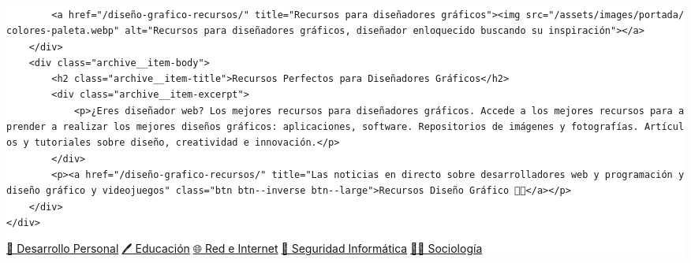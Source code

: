             <a href="/diseño-grafico-recursos/" title="Recursos para diseñadores gráficos"><img src="/assets/images/portada/colores-paleta.webp" alt="Recursos para diseñadores gráficos, diseñador enloquecido buscando su inspiración"></a>
        </div>
        <div class="archive__item-body">
            <h2 class="archive__item-title">Recursos Perfectos para Diseñadores Gráficos</h2>
            <div class="archive__item-excerpt">
                <p>¿Eres diseñador web? Los mejores recursos para diseñadores gráficos. Accede a los mejores recursos para aprender a realizar los mejores diseños gráficos: aplicaciones, software. Repositorios de imágenes y fotografías. Artículos y tutoriales sobre diseño, creatividad e innovación.</p>
            </div>
            <p><a href="/diseño-grafico-recursos/" title="Las noticias en directo sobre desarrolladores web y programación y diseño gráfico y videojuegos" class="btn btn--inverse btn--large">Recursos Diseño Gráfico 👨‍🎨</a></p>
        </div>
    </div>
</div>
</div>

<div>
    <p><a href="/categoria/#desarrollo-personal" title="Libros recomendados sobre desarrollo personal" class="btn btn--inverse btn--large">💪 Desarrollo Personal</a> <a href="/categoria/#educación" title="Libros recomendados sobre educación" class="btn btn--inverse btn--large">🖊 Educación</a> <a href="/categoria/#red-e-internet" title="Libros recomendados sobre el mundo de Internet" class="btn btn--inverse btn--large">🌐 Red e Internet</a> <a href="/categoria/#seguridad-informática" title="Libros recomendados sobre seguridad informática" class="btn btn--inverse btn--large">🔐 Seguridad Informática</a> <a href="/categoria/#sociología" title="Libros recomendados sobre la sociedad en general" class="btn btn--inverse btn--large">🤼‍♂️ Sociología</a></p>
</div>
